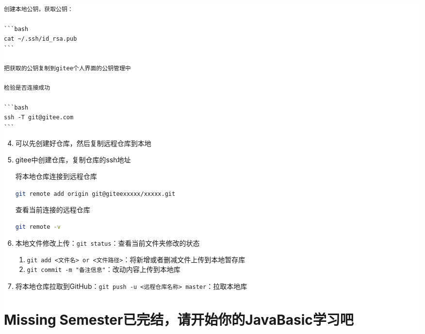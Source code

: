 	创建本地公钥，获取公钥：

	```bash
	cat ~/.ssh/id_rsa.pub
	```

	把获取的公钥复制到gitee个人界面的公钥管理中

	检验是否连接成功

	```bash
	ssh -T git@gitee.com
	```

4. 可以先创建好仓库，然后复制远程仓库到本地

4. gitee中创建仓库，复制仓库的ssh地址

	将本地仓库连接到远程仓库

	```bash
	git remote add origin git@giteexxxxx/xxxxx.git
	```

	查看当前连接的远程仓库

	```bash
	git remote -v
	```

5. 本地文件修改上传：`git status`：查看当前文件夹修改的状态

	1. `git add <文件名> or <文件路径>`：将新增或者删减文件上传到本地暂存库
	2. `git commit -m "备注信息"`：改动内容上传到本地库

6. 将本地仓库拉取到GitHub：`git push -u <远程仓库名称> master`：拉取本地库 



# Missing Semester已完结，请开始你的JavaBasic学习吧